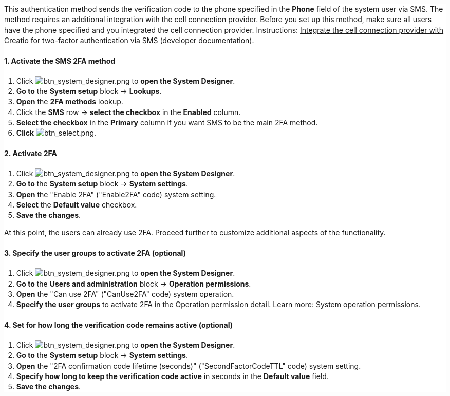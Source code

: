 This authentication method sends the verification code to the phone specified in
the **Phone** field of the system user via SMS. The method requires an
additional integration with the cell connection provider. Before you set up this
method, make sure all users have the phone specified and you integrated the cell
connection provider. Instructions:
[Integrate the cell connection provider with Creatio for two-factor authentication via SMS](https://academy.creatio.com/documents?id=15164)
(developer documentation).

#### 1\. Activate the SMS 2FA method​

1. Click
   ![btn_system_designer.png](https://d3a7ykdi65m4cy.cloudfront.net/ac-en/s3fs-public/images/Setup_and_Administration/set_up_two-factor_authentication/btn_system_designer.png)
   to **open the System Designer**.
2. **Go to** the **System setup** block → **Lookups**.
3. **Open** the **2FA methods** lookup.
4. Click the **SMS** row → **select the checkbox** in the **Enabled** column.
5. **Select the checkbox** in the **Primary** column if you want SMS to be the
   main 2FA method.
6. **Click**
   ![btn_select.png](https://d3a7ykdi65m4cy.cloudfront.net/ac-en/s3fs-public/images/Setup_and_Administration/set_up_two-factor_authentication/btn_select.png).

#### 2\. Activate 2FA​

1. Click
   ![btn_system_designer.png](https://d3a7ykdi65m4cy.cloudfront.net/ac-en/s3fs-public/images/Setup_and_Administration/set_up_two-factor_authentication/btn_system_designer.png)
   to **open the System Designer**.
2. **Go to** the **System setup** block → **System settings**.
3. **Open** the "Enable 2FA" ("Enable2FA" code) system setting.
4. **Select** the **Default value** checkbox.
5. **Save the changes**.

At this point, the users can already use 2FA. Proceed further to customize
additional aspects of the functionality.

#### 3\. Specify the user groups to activate 2FA (optional)​

1. Click
   ![btn_system_designer.png](https://d3a7ykdi65m4cy.cloudfront.net/ac-en/s3fs-public/images/Setup_and_Administration/set_up_two-factor_authentication/btn_system_designer.png)
   to **open the System Designer**.
2. **Go to** the **Users and administration** block → **Operation permissions**.
3. **Open** the "Can use 2FA" ("CanUse2FA" code) system operation.
4. **Specify the user groups** to activate 2FA in the Operation permission
   detail. Learn more:
   [System operation permissions](https://academy.creatio.com/documents?id=258).

#### 4\. Set for how long the verification code remains active (optional)​

1. Click
   ![btn_system_designer.png](https://d3a7ykdi65m4cy.cloudfront.net/ac-en/s3fs-public/images/Setup_and_Administration/set_up_two-factor_authentication/btn_system_designer.png)
   to **open the System Designer**.
2. **Go to** the **System setup** block → **System settings**.
3. **Open** the "2FA confirmation code lifetime (seconds)"
   ("SecondFactorCodeTTL" code) system setting.
4. **Specify how long to keep the verification code active** in seconds in the
   **Default value** field.
5. **Save the changes**.
